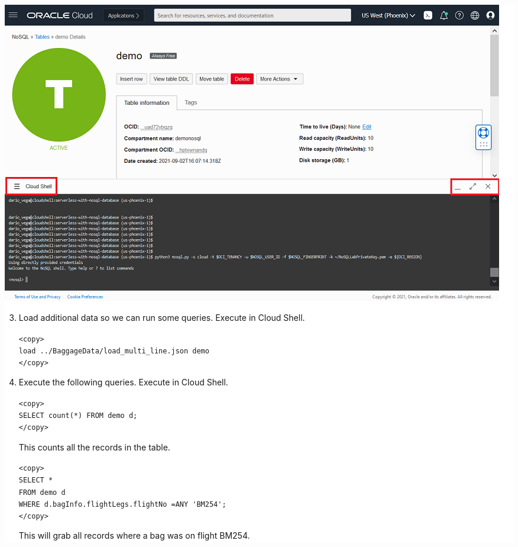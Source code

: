    ![](./images/capturepython.png)

   3. Load additional data so we can run some queries. Execute in Cloud Shell.

       ````
       <copy>
       load ../BaggageData/load_multi_line.json demo
       </copy>
       ````

   4. Execute the following queries. Execute in Cloud Shell.

       ````
       <copy>
       SELECT count(*) FROM demo d;
       </copy>
       ````
       This counts all the records in the table.

       ````
       <copy>
       SELECT *
       FROM demo d
       WHERE d.bagInfo.flightLegs.flightNo =ANY 'BM254';
       </copy>
       ````
       This will grab all records where a bag was on flight BM254.
